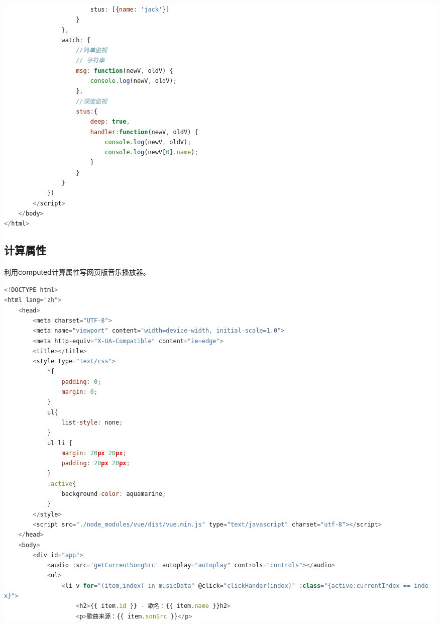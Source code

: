 ```javascript
						stus: [{name: 'jack'}]
					}
				},
				watch: {	
					//简单监视
					// 字符串
					msg: function(newV, oldV) {
						console.log(newV, oldV);
					},
					//深度监视
					stus:{
						deep: true,	
						handler:function(newV, oldV) {
							console.log(newV, oldV);
							console.log(newV[0].name);
						}
					}
				}
			})
		</script>
	</body>
</html>
```

## 计算属性

利用computed计算属性写网页版音乐播放器。

```javascript
<!DOCTYPE html>
<html lang="zh">
	<head>
		<meta charset="UTF-8">
		<meta name="viewport" content="width=device-width, initial-scale=1.0">
		<meta http-equiv="X-UA-Compatible" content="ie=edge">
		<title></title>
		<style type="text/css">
			*{
				padding: 0;
				margin: 0;
			}
			ul{
				list-style: none;
			}
			ul li {
				margin: 20px 20px;
				padding: 20px 20px;
			}
			.active{
				background-color: aquamarine;
			}
		</style>
		<script src="./node_modules/vue/dist/vue.min.js" type="text/javascript" charset="utf-8"></script>
	</head>
	<body>
		<div id="app">
			<audio :src='getCurrentSongSrc' autoplay="autoplay" controls="controls"></audio>
			<ul>
				<li v-for="(item,index) in musicData" @click="clickHander(index)" :class="{active:currentIndex == index}">
					<h2>{{ item.id }} - 歌名：{{ item.name }}h2>
					<p>歌曲来源：{{ item.sonSrc }}</p>
```